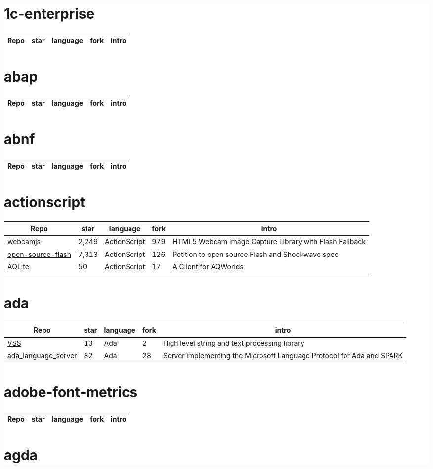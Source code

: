 
# 1c-enterprise

Repo|star|language|fork|intro
-|-|-|-|-



# abap

Repo|star|language|fork|intro
-|-|-|-|-



# abnf

Repo|star|language|fork|intro
-|-|-|-|-



# actionscript

Repo|star|language|fork|intro
-|-|-|-|-
[webcamjs](https://github.com/jhuckaby/webcamjs)|2,249|ActionScript|979|HTML5 Webcam Image Capture Library with Flash Fallback
[open-source-flash](https://github.com/open-source-flash/open-source-flash)|7,313|ActionScript|126|Petition to open source Flash and Shockwave spec
[AQLite](https://github.com/133spider/AQLite)|50|ActionScript|17|A Client for AQWorlds


# ada

Repo|star|language|fork|intro
-|-|-|-|-
[VSS](https://github.com/AdaCore/VSS)|13|Ada|2|High level string and text processing library
[ada_language_server](https://github.com/AdaCore/ada_language_server)|82|Ada|28|Server implementing the Microsoft Language Protocol for Ada and SPARK


# adobe-font-metrics

Repo|star|language|fork|intro
-|-|-|-|-



# agda
